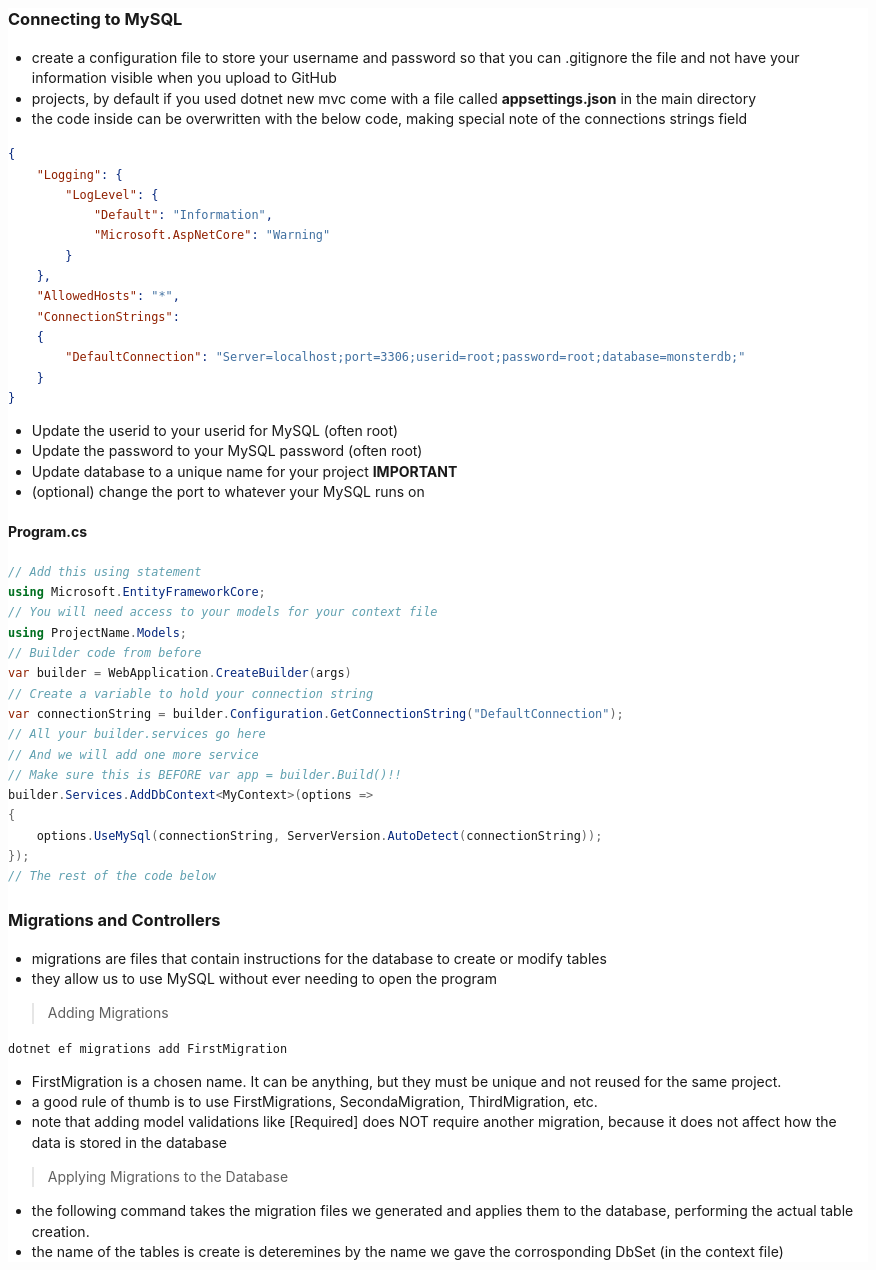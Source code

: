 ### Connecting to MySQL
- create a configuration file to store your username and password so that you can .gitignore the file and not have your information visible when you upload to GitHub
- projects, by default if you used dotnet new mvc come with a file called **appsettings.json** in the main directory
- the code inside can be overwritten with the below code, making special note of the connections strings field
```json
{  
    "Logging": {    
        "LogLevel": {      
            "Default": "Information",      
            "Microsoft.AspNetCore": "Warning"    
        }  
    },  
    "AllowedHosts": "*",    
    "ConnectionStrings":    
    {        
        "DefaultConnection": "Server=localhost;port=3306;userid=root;password=root;database=monsterdb;"    
    }
}
```
- Update the userid to your userid for MySQL (often root)
- Update the password to your MySQL password (often root)
- Update database to a unique name for your project **IMPORTANT**
- (optional) change the port to whatever your MySQL runs on
#### Program.cs
```cs
// Add this using statement
using Microsoft.EntityFrameworkCore;
// You will need access to your models for your context file
using ProjectName.Models;
// Builder code from before
var builder = WebApplication.CreateBuilder(args)
// Create a variable to hold your connection string
var connectionString = builder.Configuration.GetConnectionString("DefaultConnection");
// All your builder.services go here
// And we will add one more service
// Make sure this is BEFORE var app = builder.Build()!!
builder.Services.AddDbContext<MyContext>(options =>
{
    options.UseMySql(connectionString, ServerVersion.AutoDetect(connectionString));
});
// The rest of the code below
```
### Migrations and Controllers
- migrations are files that contain instructions for the database to create or modify tables
- they allow us to use MySQL without ever needing to open the program
> Adding Migrations
```
dotnet ef migrations add FirstMigration
```
- FirstMigration is a chosen name.  It can be anything, but they must be unique and not reused for the same project.
- a good rule of thumb is to use FirstMigrations, SecondaMigration, ThirdMigration, etc.
- note that adding model validations like [Required] does NOT require another migration, because it does not affect how the data is stored in the database
> Applying Migrations to the Database
- the following command takes the migration files we generated and applies them to the database, performing the actual table creation.
- the name of the tables is create is deteremines by the name we gave the corrosponding DbSet (in the context file)